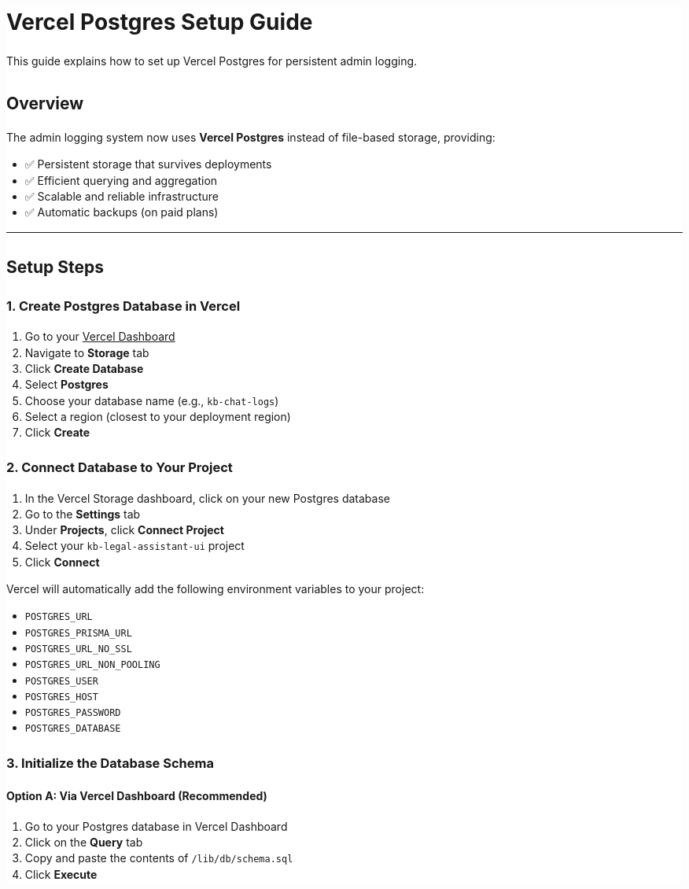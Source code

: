 # Vercel Postgres Setup Guide

This guide explains how to set up Vercel Postgres for persistent admin logging.

## Overview

The admin logging system now uses **Vercel Postgres** instead of file-based storage, providing:
- ✅ Persistent storage that survives deployments
- ✅ Efficient querying and aggregation
- ✅ Scalable and reliable infrastructure
- ✅ Automatic backups (on paid plans)

---

## Setup Steps

### 1. Create Postgres Database in Vercel

1. Go to your [Vercel Dashboard](https://vercel.com/dashboard)
2. Navigate to **Storage** tab
3. Click **Create Database**
4. Select **Postgres**
5. Choose your database name (e.g., `kb-chat-logs`)
6. Select a region (closest to your deployment region)
7. Click **Create**

### 2. Connect Database to Your Project

1. In the Vercel Storage dashboard, click on your new Postgres database
2. Go to the **Settings** tab
3. Under **Projects**, click **Connect Project**
4. Select your `kb-legal-assistant-ui` project
5. Click **Connect**

Vercel will automatically add the following environment variables to your project:
- `POSTGRES_URL`
- `POSTGRES_PRISMA_URL`
- `POSTGRES_URL_NO_SSL`
- `POSTGRES_URL_NON_POOLING`
- `POSTGRES_USER`
- `POSTGRES_HOST`
- `POSTGRES_PASSWORD`
- `POSTGRES_DATABASE`

### 3. Initialize the Database Schema

#### Option A: Via Vercel Dashboard (Recommended)

1. Go to your Postgres database in Vercel Dashboard
2. Click on the **Query** tab
3. Copy and paste the contents of `/lib/db/schema.sql`
4. Click **Execute**

